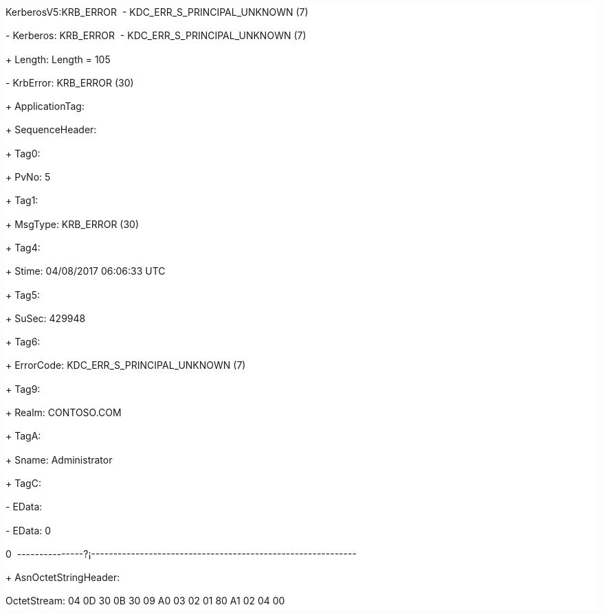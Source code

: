 </div>

<div>

KerberosV5:KRB\_ERROR  - KDC\_ERR\_S\_PRINCIPAL\_UNKNOWN (7)

</div>

<div>

\- Kerberos: KRB\_ERROR  - KDC\_ERR\_S\_PRINCIPAL\_UNKNOWN (7)

\+ Length: Length = 105

\- KrbError: KRB\_ERROR (30)

\+ ApplicationTag:

\+ SequenceHeader:

\+ Tag0:

\+ PvNo: 5

\+ Tag1:

\+ MsgType: KRB\_ERROR (30)

\+ Tag4:

\+ Stime: 04/08/2017 06:06:33 UTC

\+ Tag5:

\+ SuSec: 429948

\+ Tag6:

\+ ErrorCode: KDC\_ERR\_S\_PRINCIPAL\_UNKNOWN (7)

\+ Tag9:

\+ Realm: CONTOSO.COM

\+ TagA:

\+ Sname: Administrator

\+ TagC:

\- EData:

\- EData:
0

0  ---------------?¡------------------------------------------------------------

\+ AsnOctetStringHeader:

OctetStream: 04 0D 30 0B 30 09 A0 03 02 01 80 A1 02 04 00

</div>

<div>
